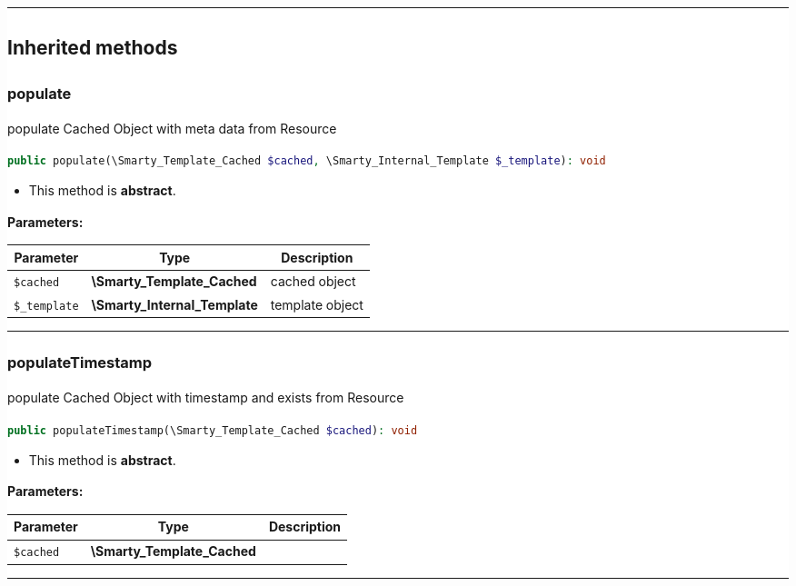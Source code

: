 



***


## Inherited methods


### populate

populate Cached Object with meta data from Resource

```php
public populate(\Smarty_Template_Cached $cached, \Smarty_Internal_Template $_template): void
```




* This method is **abstract**.



**Parameters:**

| Parameter | Type | Description |
|-----------|------|-------------|
| `$cached` | **\Smarty_Template_Cached** | cached object |
| `$_template` | **\Smarty_Internal_Template** | template object |





***

### populateTimestamp

populate Cached Object with timestamp and exists from Resource

```php
public populateTimestamp(\Smarty_Template_Cached $cached): void
```




* This method is **abstract**.



**Parameters:**

| Parameter | Type | Description |
|-----------|------|-------------|
| `$cached` | **\Smarty_Template_Cached** |  |





***
